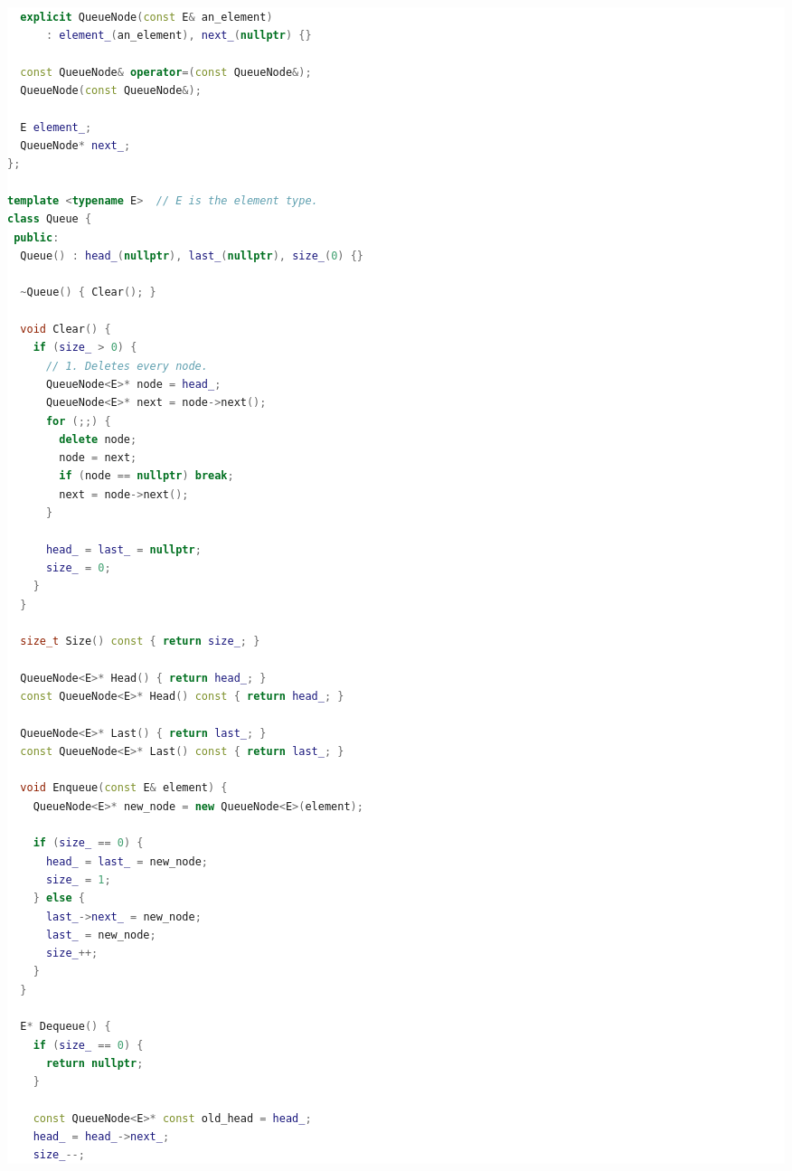 ```cpp
  explicit QueueNode(const E& an_element)
      : element_(an_element), next_(nullptr) {}
    
  const QueueNode& operator=(const QueueNode&);
  QueueNode(const QueueNode&);

  E element_;
  QueueNode* next_;
};

template <typename E>  // E is the element type.
class Queue {
 public:
  Queue() : head_(nullptr), last_(nullptr), size_(0) {}

  ~Queue() { Clear(); }

  void Clear() {
    if (size_ > 0) {
      // 1. Deletes every node.
      QueueNode<E>* node = head_;
      QueueNode<E>* next = node->next();
      for (;;) {
        delete node;
        node = next;
        if (node == nullptr) break;
        next = node->next();
      }

      head_ = last_ = nullptr;
      size_ = 0;
    }
  }

  size_t Size() const { return size_; }

  QueueNode<E>* Head() { return head_; }
  const QueueNode<E>* Head() const { return head_; }

  QueueNode<E>* Last() { return last_; }
  const QueueNode<E>* Last() const { return last_; }

  void Enqueue(const E& element) {
    QueueNode<E>* new_node = new QueueNode<E>(element);

    if (size_ == 0) {
      head_ = last_ = new_node;
      size_ = 1;
    } else {
      last_->next_ = new_node;
      last_ = new_node;
      size_++;
    }
  }

  E* Dequeue() {
    if (size_ == 0) {
      return nullptr;
    }

    const QueueNode<E>* const old_head = head_;
    head_ = head_->next_;
    size_--;
```